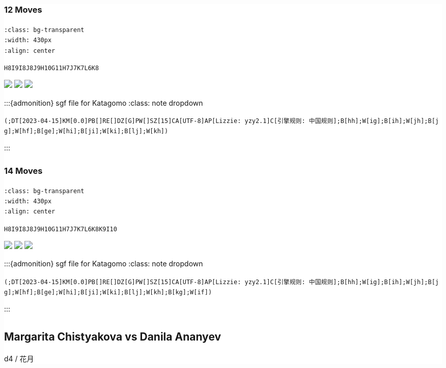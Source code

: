 ### 12 Moves


```{image} ../_static/2479/103192-12.png
:class: bg-transparent
:width: 430px
:align: center
```

```none
H8I9I8J8J9H10G11H7J7K7L6K8
```

[![](https://img.shields.io/badge/Renju-Net-blue)](https://www.renju.net/tournament/2479/game/103192/) [![](https://img.shields.io/badge/Gomocalc-AI-yellow)](https://gomocalc.com/#/) [![](https://img.shields.io/badge/RenjuNote-Solver-lightgrey)](https://renju-note.com/#g:H8I9I8J8J9H10G11H7J7K7L6K8,c:12)

:::{admonition} sgf file for Katagomo
:class: note dropdown

```none
(;DT[2023-04-15]KM[0.0]PB[]RE[]DZ[G]PW[]SZ[15]CA[UTF-8]AP[Lizzie: yzy2.1]C[引擎规则: 中国规则];B[hh];W[ig];B[ih];W[jh];B[jg];W[hf];B[ge];W[hi];B[ji];W[ki];B[lj];W[kh])
```
:::

### 14 Moves


```{image} ../_static/2479/103192-14.png
:class: bg-transparent
:width: 430px
:align: center
```

```none
H8I9I8J8J9H10G11H7J7K7L6K8K9I10
```

[![](https://img.shields.io/badge/Renju-Net-blue)](https://www.renju.net/tournament/2479/game/103192/) [![](https://img.shields.io/badge/Gomocalc-AI-yellow)](https://gomocalc.com/#/) [![](https://img.shields.io/badge/RenjuNote-Solver-lightgrey)](https://renju-note.com/#g:H8I9I8J8J9H10G11H7J7K7L6K8K9I10,c:14)

:::{admonition} sgf file for Katagomo
:class: note dropdown

```none
(;DT[2023-04-15]KM[0.0]PB[]RE[]DZ[G]PW[]SZ[15]CA[UTF-8]AP[Lizzie: yzy2.1]C[引擎规则: 中国规则];B[hh];W[ig];B[ih];W[jh];B[jg];W[hf];B[ge];W[hi];B[ji];W[ki];B[lj];W[kh];B[kg];W[if])
```
:::

## Margarita Chistyakova vs Danila Ananyev

d4 / 花月
